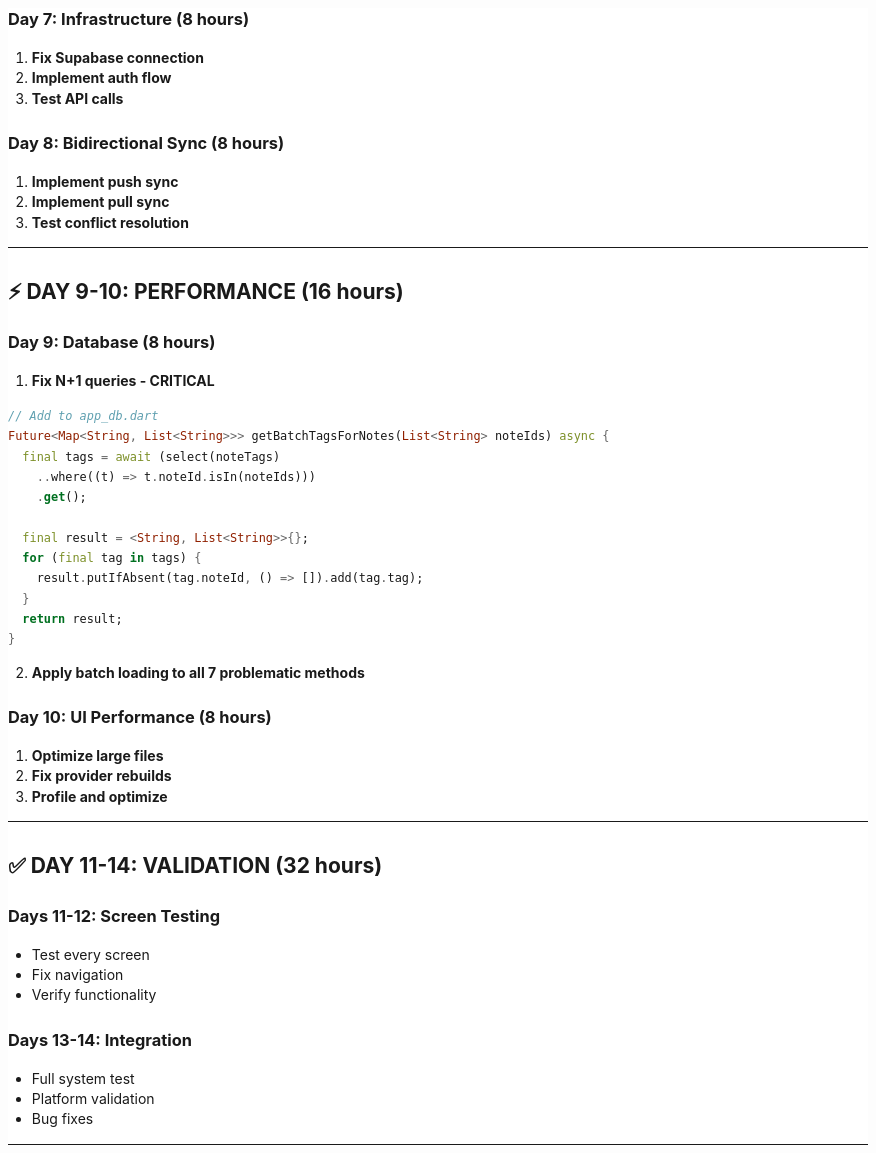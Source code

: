 ### Day 7: Infrastructure (8 hours)
1. **Fix Supabase connection**
2. **Implement auth flow**
3. **Test API calls**

### Day 8: Bidirectional Sync (8 hours)
1. **Implement push sync**
2. **Implement pull sync**
3. **Test conflict resolution**

---

## ⚡ DAY 9-10: PERFORMANCE (16 hours)

### Day 9: Database (8 hours)
1. **Fix N+1 queries - CRITICAL**
```dart
// Add to app_db.dart
Future<Map<String, List<String>>> getBatchTagsForNotes(List<String> noteIds) async {
  final tags = await (select(noteTags)
    ..where((t) => t.noteId.isIn(noteIds)))
    .get();

  final result = <String, List<String>>{};
  for (final tag in tags) {
    result.putIfAbsent(tag.noteId, () => []).add(tag.tag);
  }
  return result;
}
```

2. **Apply batch loading to all 7 problematic methods**

### Day 10: UI Performance (8 hours)
1. **Optimize large files**
2. **Fix provider rebuilds**
3. **Profile and optimize**

---

## ✅ DAY 11-14: VALIDATION (32 hours)

### Days 11-12: Screen Testing
- Test every screen
- Fix navigation
- Verify functionality

### Days 13-14: Integration
- Full system test
- Platform validation
- Bug fixes

---